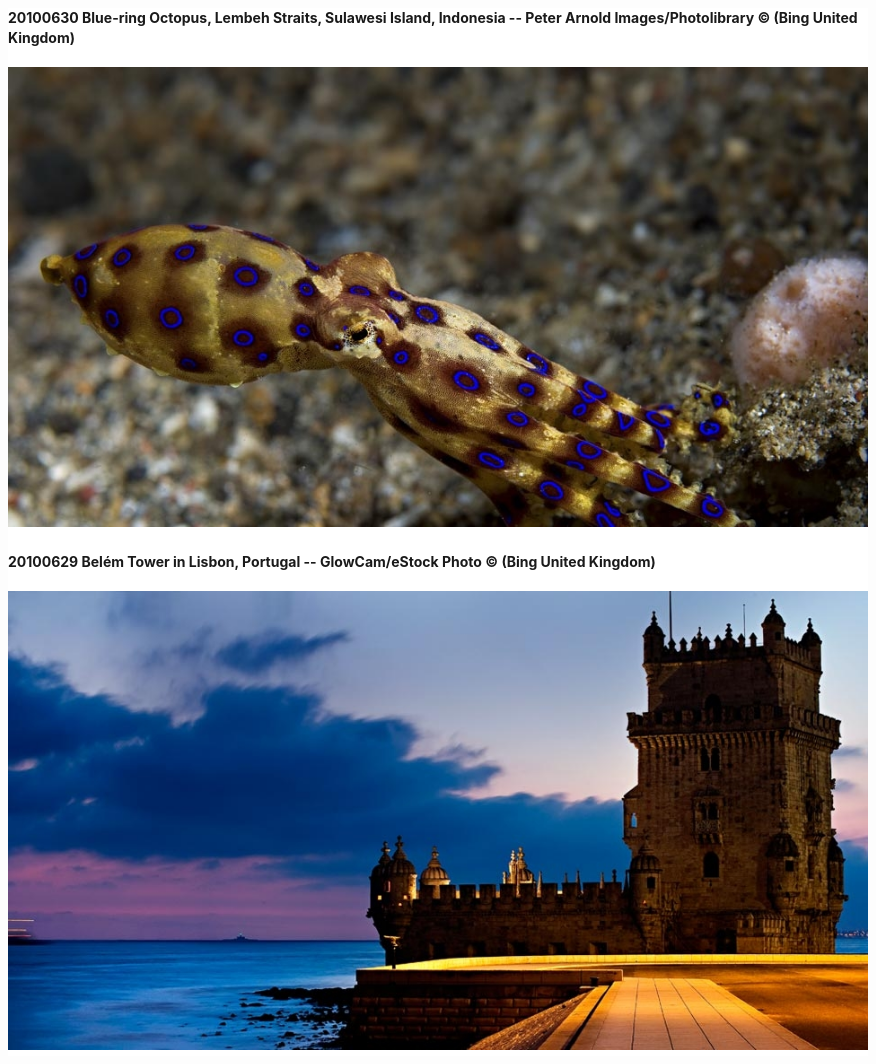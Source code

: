 #### 20100630 Blue-ring Octopus, Lembeh Straits, Sulawesi Island, Indonesia -- Peter Arnold Images/Photolibrary © (Bing United Kingdom)

![](20100630_BlueRingOctopus.jpg)

#### 20100629 Belém Tower in Lisbon, Portugal -- GlowCam/eStock Photo © (Bing United Kingdom)

![](20100629_Portugal.jpg)
